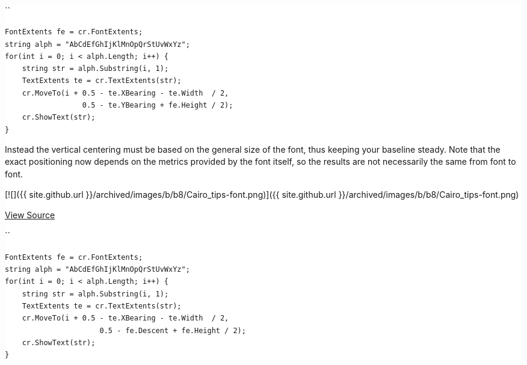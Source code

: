``

    FontExtents fe = cr.FontExtents;
    string alph = "AbCdEfGhIjKlMnOpQrStUvWxYz";
    for(int i = 0; i < alph.Length; i++) {
        string str = alph.Substring(i, 1);
        TextExtents te = cr.TextExtents(str);
        cr.MoveTo(i + 0.5 - te.XBearing - te.Width  / 2,
                      0.5 - te.YBearing + fe.Height / 2);
        cr.ShowText(str);
    }

Instead the vertical centering must be based on the general size of the font, thus keeping your baseline steady. Note that the exact positioning now depends on the metrics provided by the font itself, so the results are not necessarily the same from font to font.

[![]({{ site.github.url }}/archived/images/b/b8/Cairo_tips-font.png)]({{ site.github.url }}/archived/images/b/b8/Cairo_tips-font.png)

[View Source](http://mgsloan.nfshost.com/tips-font.cs)

``

    FontExtents fe = cr.FontExtents;
    string alph = "AbCdEfGhIjKlMnOpQrStUvWxYz";
    for(int i = 0; i < alph.Length; i++) {
        string str = alph.Substring(i, 1);
        TextExtents te = cr.TextExtents(str);
        cr.MoveTo(i + 0.5 - te.XBearing - te.Width  / 2,
                          0.5 - fe.Descent + fe.Height / 2);
        cr.ShowText(str);
    }

